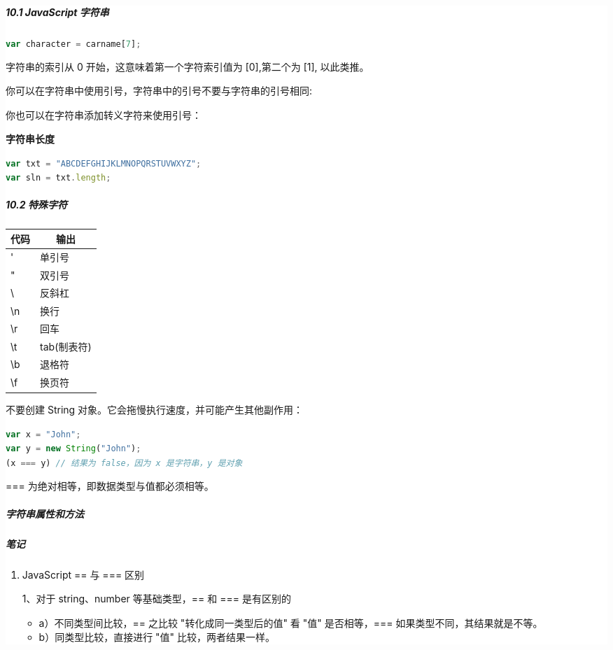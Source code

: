 ##### 10.1 JavaScript 字符串

```javascript
var character = carname[7];
```

字符串的索引从 0 开始，这意味着第一个字符索引值为 [0],第二个为 [1], 以此类推。

你可以在字符串中使用引号，字符串中的引号不要与字符串的引号相同:

你也可以在字符串添加转义字符来使用引号：

**字符串长度**

```javascript
var txt = "ABCDEFGHIJKLMNOPQRSTUVWXYZ";
var sln = txt.length;  
```



##### 10.2 特殊字符

| 代码 | 输出        |
| ---- | ----------- |
| \'   | 单引号      |
| \"   | 双引号      |
| \\   | 反斜杠      |
| \n   | 换行        |
| \r   | 回车        |
| \t   | tab(制表符) |
| \b   | 退格符      |
| \f   | 换页符      |

  不要创建 String 对象。它会拖慢执行速度，并可能产生其他副作用：

```javascript
var x = "John";              
var y = new String("John");
(x === y) // 结果为 false，因为 x 是字符串，y 是对象
```

=== 为绝对相等，即数据类型与值都必须相等。

##### 字符串属性和方法

##### 笔记

1. JavaScript == 与 === 区别

   1、对于 string、number 等基础类型，== 和 === 是有区别的

   - a）不同类型间比较，== 之比较 "转化成同一类型后的值" 看 "值" 是否相等，=== 如果类型不同，其结果就是不等。
   -  b）同类型比较，直接进行 "值" 比较，两者结果一样。


   [全选，反选]: https://c.runoob.com/codedemo/5359	"好看"
[参考文献]: http://www.runoob.com/js/js-regexp.html